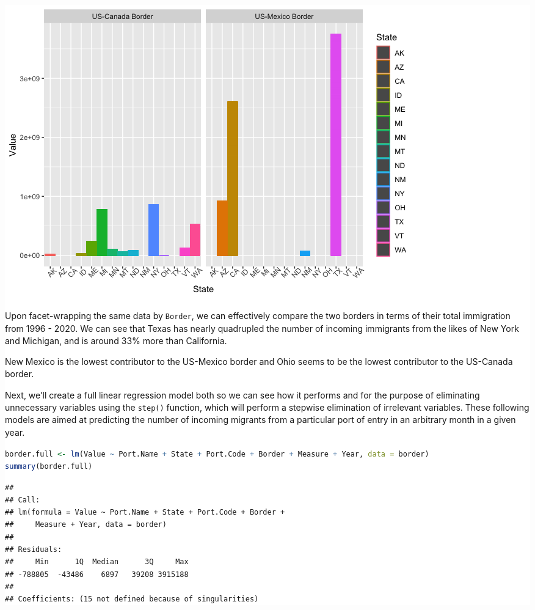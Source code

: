 ![](US-Border-Entry_files/figure-gfm/Border%20EDA-1.png)

Upon facet-wrapping the same data by `Border`, we can effectively
compare the two borders in terms of their total immigration from 1996 -
2020. We can see that Texas has nearly quadrupled the number of incoming
immigrants from the likes of New York and Michigan, and is around 33%
more than California.

New Mexico is the lowest contributor to the US-Mexico border and Ohio
seems to be the lowest contributor to the US-Canada border.

Next, we’ll create a full linear regression model both so we can see how
it performs and for the purpose of eliminating unnecessary variables
using the `step()` function, which will perform a stepwise elimination
of irrelevant variables. These following models are aimed at predicting
the number of incoming migrants from a particular port of entry in an
arbitrary month in a given year.

``` r
border.full <- lm(Value ~ Port.Name + State + Port.Code + Border + Measure + Year, data = border)
summary(border.full)
```

    ## 
    ## Call:
    ## lm(formula = Value ~ Port.Name + State + Port.Code + Border + 
    ##     Measure + Year, data = border)
    ## 
    ## Residuals:
    ##     Min      1Q  Median      3Q     Max 
    ## -788805  -43486    6897   39208 3915188 
    ## 
    ## Coefficients: (15 not defined because of singularities)